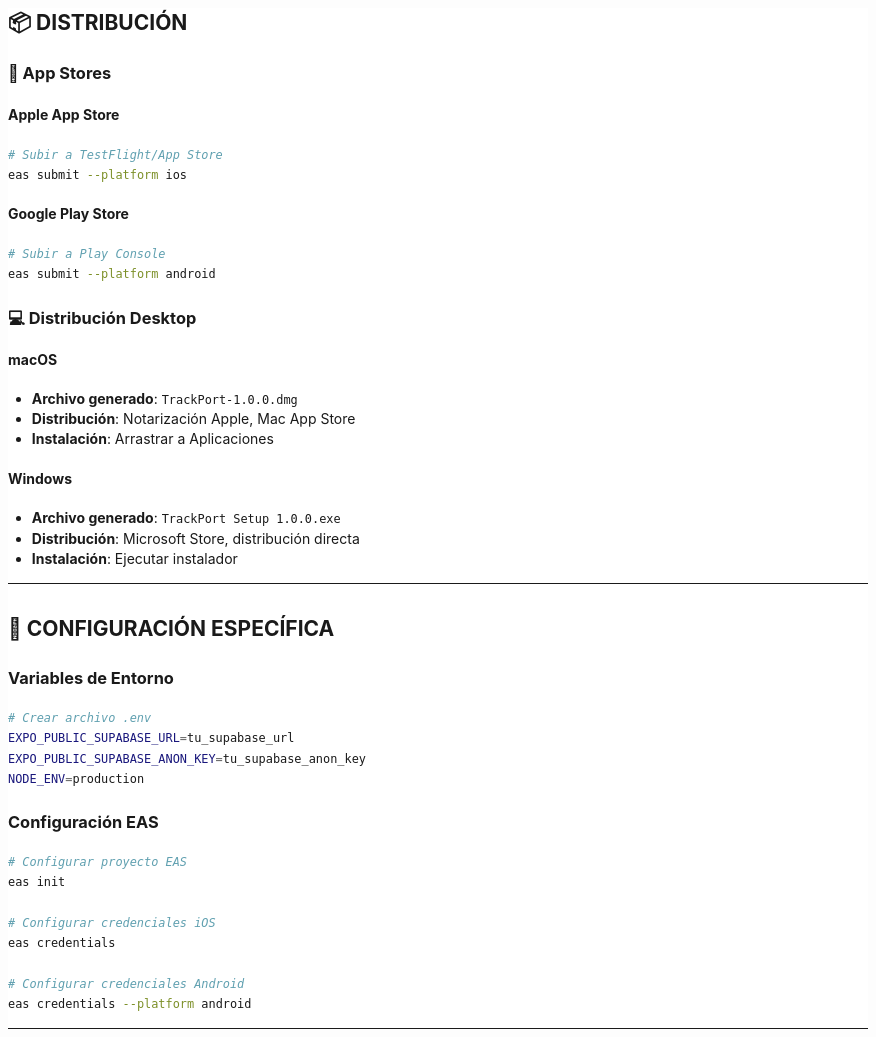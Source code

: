 
## 📦 **DISTRIBUCIÓN**

### **🏪 App Stores**

#### **Apple App Store**
```bash
# Subir a TestFlight/App Store
eas submit --platform ios
```

#### **Google Play Store**
```bash
# Subir a Play Console
eas submit --platform android
```

### **💻 Distribución Desktop**

#### **macOS**
- **Archivo generado**: `TrackPort-1.0.0.dmg`
- **Distribución**: Notarización Apple, Mac App Store
- **Instalación**: Arrastrar a Aplicaciones

#### **Windows**
- **Archivo generado**: `TrackPort Setup 1.0.0.exe`
- **Distribución**: Microsoft Store, distribución directa
- **Instalación**: Ejecutar instalador

---

## 🔧 **CONFIGURACIÓN ESPECÍFICA**

### **Variables de Entorno**
```bash
# Crear archivo .env
EXPO_PUBLIC_SUPABASE_URL=tu_supabase_url
EXPO_PUBLIC_SUPABASE_ANON_KEY=tu_supabase_anon_key
NODE_ENV=production
```

### **Configuración EAS**
```bash
# Configurar proyecto EAS
eas init

# Configurar credenciales iOS
eas credentials

# Configurar credenciales Android
eas credentials --platform android
```

---